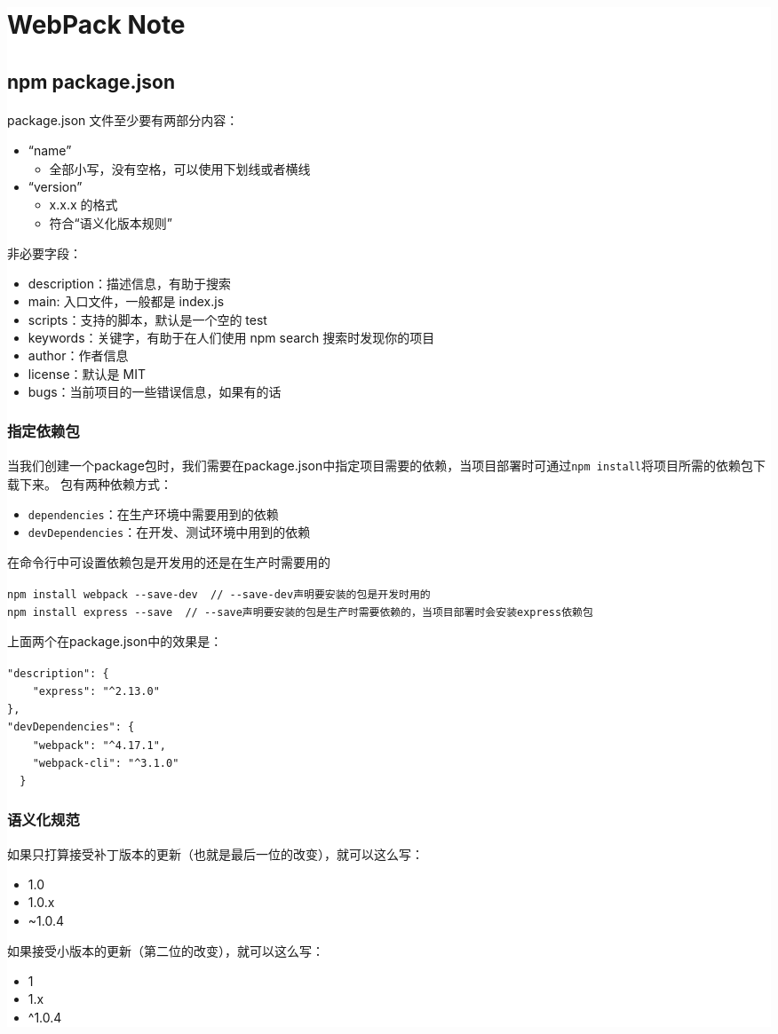 # WebPack Note
## npm package.json
package.json 文件至少要有两部分内容：

- “name” 
    + 全部小写，没有空格，可以使用下划线或者横线
- “version” 
    + x.x.x 的格式
    + 符合“语义化版本规则”

非必要字段：

- description：描述信息，有助于搜索
- main: 入口文件，一般都是 index.js
- scripts：支持的脚本，默认是一个空的 test
- keywords：关键字，有助于在人们使用 npm search 搜索时发现你的项目
- author：作者信息
- license：默认是 MIT
- bugs：当前项目的一些错误信息，如果有的话

### 指定依赖包
当我们创建一个package包时，我们需要在package.json中指定项目需要的依赖，当项目部署时可通过`npm install`将项目所需的依赖包下载下来。
包有两种依赖方式：

- `dependencies`：在生产环境中需要用到的依赖
- `devDependencies`：在开发、测试环境中用到的依赖

在命令行中可设置依赖包是开发用的还是在生产时需要用的

    npm install webpack --save-dev  // --save-dev声明要安装的包是开发时用的
    npm install express --save  // --save声明要安装的包是生产时需要依赖的，当项目部署时会安装express依赖包
上面两个在package.json中的效果是：

    "description": {
        "express": "^2.13.0"
    },
    "devDependencies": {
        "webpack": "^4.17.1",
        "webpack-cli": "^3.1.0"
      }

### 语义化规范
如果只打算接受补丁版本的更新（也就是最后一位的改变），就可以这么写： 

- 1.0
- 1.0.x
- ~1.0.4

如果接受小版本的更新（第二位的改变），就可以这么写： 

- 1
- 1.x
- ^1.0.4
